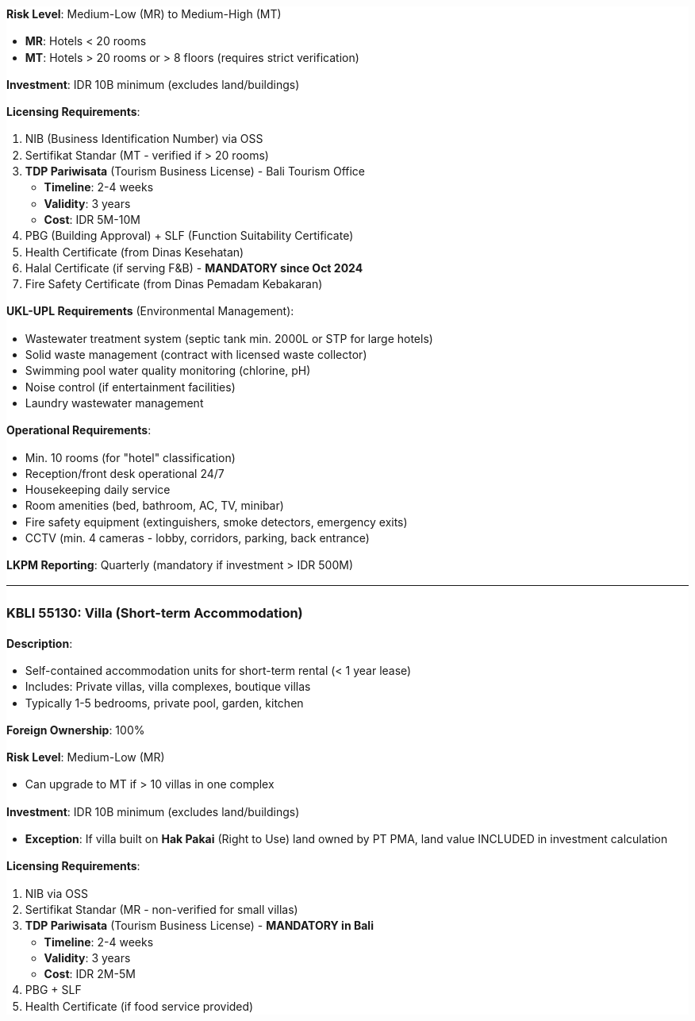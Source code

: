 **Risk Level**: Medium-Low (MR) to Medium-High (MT)
- **MR**: Hotels < 20 rooms
- **MT**: Hotels > 20 rooms or > 8 floors (requires strict verification)

**Investment**: IDR 10B minimum (excludes land/buildings)

**Licensing Requirements**:
1. NIB (Business Identification Number) via OSS
2. Sertifikat Standar (MT - verified if > 20 rooms)
3. **TDP Pariwisata** (Tourism Business License) - Bali Tourism Office
   - **Timeline**: 2-4 weeks
   - **Validity**: 3 years
   - **Cost**: IDR 5M-10M
4. PBG (Building Approval) + SLF (Function Suitability Certificate)
5. Health Certificate (from Dinas Kesehatan)
6. Halal Certificate (if serving F&B) - **MANDATORY since Oct 2024**
7. Fire Safety Certificate (from Dinas Pemadam Kebakaran)

**UKL-UPL Requirements** (Environmental Management):
- Wastewater treatment system (septic tank min. 2000L or STP for large hotels)
- Solid waste management (contract with licensed waste collector)
- Swimming pool water quality monitoring (chlorine, pH)
- Noise control (if entertainment facilities)
- Laundry wastewater management

**Operational Requirements**:
- Min. 10 rooms (for "hotel" classification)
- Reception/front desk operational 24/7
- Housekeeping daily service
- Room amenities (bed, bathroom, AC, TV, minibar)
- Fire safety equipment (extinguishers, smoke detectors, emergency exits)
- CCTV (min. 4 cameras - lobby, corridors, parking, back entrance)

**LKPM Reporting**: Quarterly (mandatory if investment > IDR 500M)

---

### KBLI 55130: Villa (Short-term Accommodation)

**Description**:
- Self-contained accommodation units for short-term rental (< 1 year lease)
- Includes: Private villas, villa complexes, boutique villas
- Typically 1-5 bedrooms, private pool, garden, kitchen

**Foreign Ownership**: 100%

**Risk Level**: Medium-Low (MR)
- Can upgrade to MT if > 10 villas in one complex

**Investment**: IDR 10B minimum (excludes land/buildings)
- **Exception**: If villa built on **Hak Pakai** (Right to Use) land owned by PT PMA, land value INCLUDED in investment calculation

**Licensing Requirements**:
1. NIB via OSS
2. Sertifikat Standar (MR - non-verified for small villas)
3. **TDP Pariwisata** (Tourism Business License) - **MANDATORY in Bali**
   - **Timeline**: 2-4 weeks
   - **Validity**: 3 years
   - **Cost**: IDR 2M-5M
4. PBG + SLF
5. Health Certificate (if food service provided)
